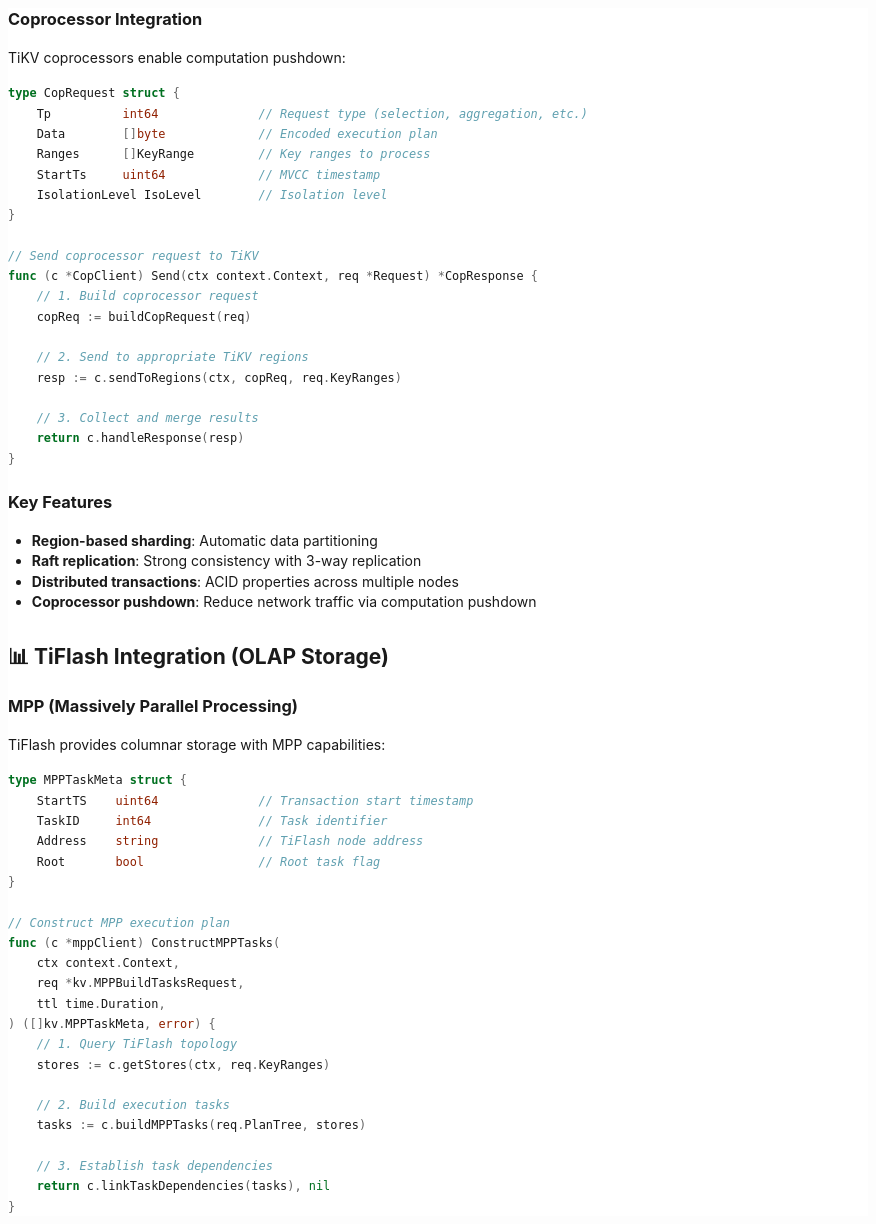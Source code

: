 ### Coprocessor Integration

TiKV coprocessors enable computation pushdown:

```go
type CopRequest struct {
    Tp          int64              // Request type (selection, aggregation, etc.)
    Data        []byte             // Encoded execution plan
    Ranges      []KeyRange         // Key ranges to process
    StartTs     uint64             // MVCC timestamp
    IsolationLevel IsoLevel        // Isolation level
}

// Send coprocessor request to TiKV
func (c *CopClient) Send(ctx context.Context, req *Request) *CopResponse {
    // 1. Build coprocessor request
    copReq := buildCopRequest(req)
    
    // 2. Send to appropriate TiKV regions
    resp := c.sendToRegions(ctx, copReq, req.KeyRanges)
    
    // 3. Collect and merge results
    return c.handleResponse(resp)
}
```

### Key Features

- **Region-based sharding**: Automatic data partitioning
- **Raft replication**: Strong consistency with 3-way replication
- **Distributed transactions**: ACID properties across multiple nodes
- **Coprocessor pushdown**: Reduce network traffic via computation pushdown

## 📊 TiFlash Integration (OLAP Storage)

### MPP (Massively Parallel Processing)

TiFlash provides columnar storage with MPP capabilities:

```go
type MPPTaskMeta struct {
    StartTS    uint64              // Transaction start timestamp
    TaskID     int64               // Task identifier
    Address    string              // TiFlash node address
    Root       bool                // Root task flag
}

// Construct MPP execution plan
func (c *mppClient) ConstructMPPTasks(
    ctx context.Context, 
    req *kv.MPPBuildTasksRequest,
    ttl time.Duration,
) ([]kv.MPPTaskMeta, error) {
    // 1. Query TiFlash topology
    stores := c.getStores(ctx, req.KeyRanges)
    
    // 2. Build execution tasks
    tasks := c.buildMPPTasks(req.PlanTree, stores)
    
    // 3. Establish task dependencies
    return c.linkTaskDependencies(tasks), nil
}
```
